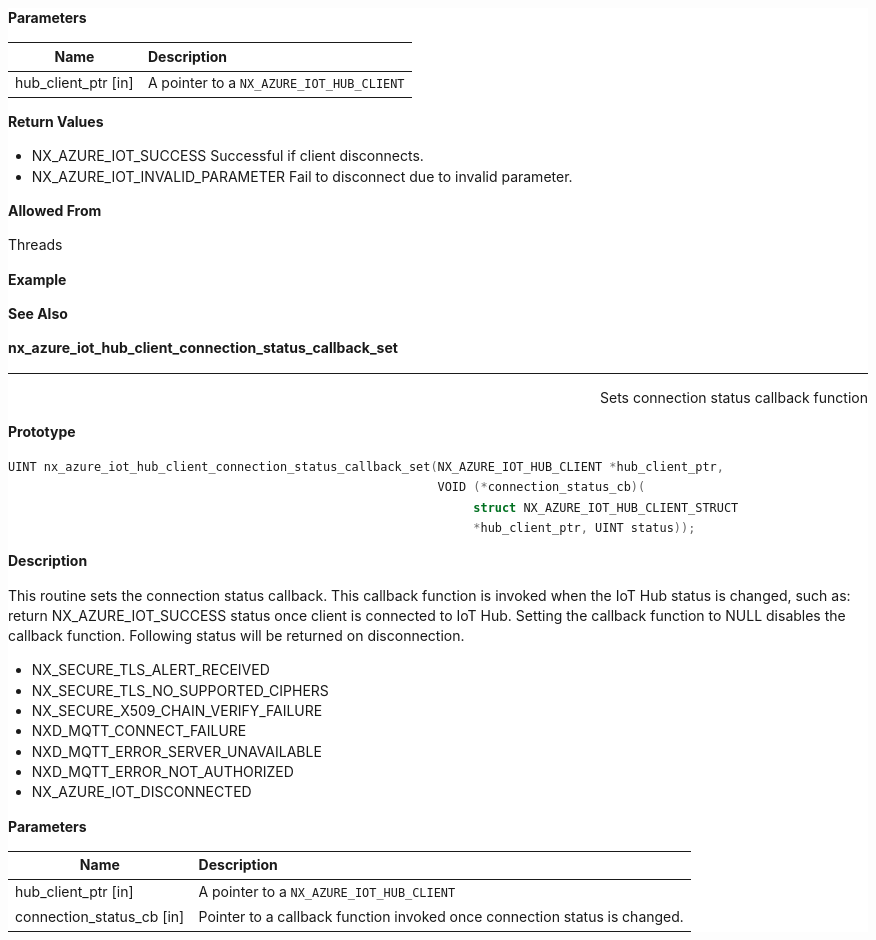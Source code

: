 **Parameters**

| Name | Description |
| - |:-|
| hub_client_ptr [in]    | A pointer to a `NX_AZURE_IOT_HUB_CLIENT` |


**Return Values**
* NX_AZURE_IOT_SUCCESS Successful if client disconnects.
* NX_AZURE_IOT_INVALID_PARAMETER Fail to disconnect due to invalid parameter.

**Allowed From**

Threads

**Example**

**See Also**

<div style="page-break-after: always;"></div>

**nx_azure_iot_hub_client_connection_status_callback_set**
***
<div style="text-align: right"> Sets connection status callback function</div>

**Prototype**
```c
UINT nx_azure_iot_hub_client_connection_status_callback_set(NX_AZURE_IOT_HUB_CLIENT *hub_client_ptr,
                                                            VOID (*connection_status_cb)(
                                                                 struct NX_AZURE_IOT_HUB_CLIENT_STRUCT
                                                                 *hub_client_ptr, UINT status));
```
**Description**

<p>This routine sets the connection status callback. This callback function is invoked when the IoT Hub status is changed, such as: return NX_AZURE_IOT_SUCCESS status once client is connected to IoT Hub. Setting the callback function to NULL disables the callback function. Following status will be returned on disconnection.</p>

* NX_SECURE_TLS_ALERT_RECEIVED
* NX_SECURE_TLS_NO_SUPPORTED_CIPHERS
* NX_SECURE_X509_CHAIN_VERIFY_FAILURE
* NXD_MQTT_CONNECT_FAILURE
* NXD_MQTT_ERROR_SERVER_UNAVAILABLE
* NXD_MQTT_ERROR_NOT_AUTHORIZED
* NX_AZURE_IOT_DISCONNECTED

**Parameters**

| Name | Description |
| - |:-|
| hub_client_ptr [in]    | A pointer to a `NX_AZURE_IOT_HUB_CLIENT` |
| connection_status_cb [in]    | Pointer to a callback function invoked once connection status is changed. |
